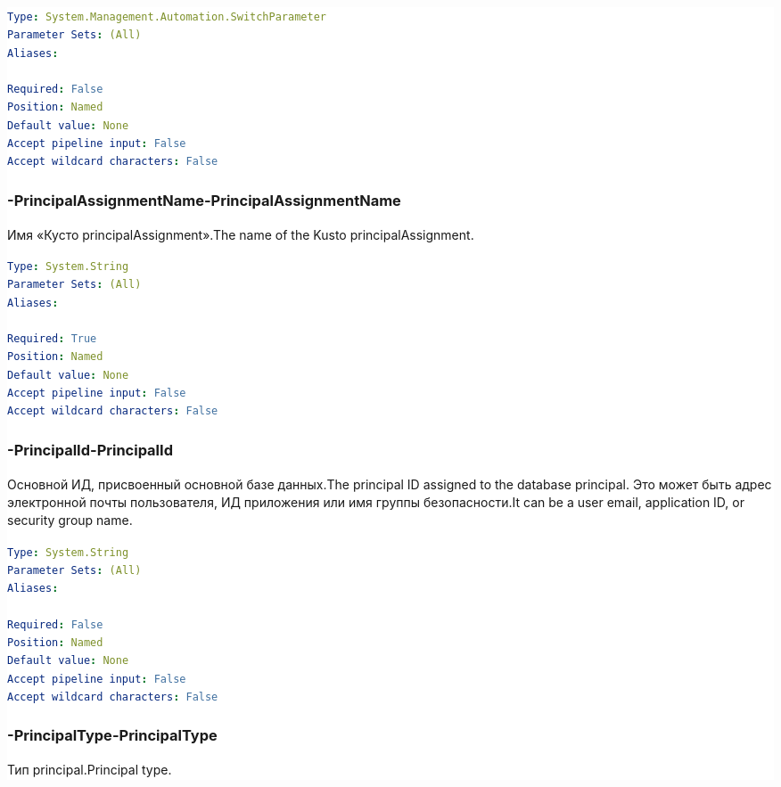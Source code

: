 ```yaml
Type: System.Management.Automation.SwitchParameter
Parameter Sets: (All)
Aliases:

Required: False
Position: Named
Default value: None
Accept pipeline input: False
Accept wildcard characters: False
```

### <span data-ttu-id="8d4c5-121">-PrincipalAssignmentName</span><span class="sxs-lookup"><span data-stu-id="8d4c5-121">-PrincipalAssignmentName</span></span>
<span data-ttu-id="8d4c5-122">Имя «Кусто principalAssignment».</span><span class="sxs-lookup"><span data-stu-id="8d4c5-122">The name of the Kusto principalAssignment.</span></span>

```yaml
Type: System.String
Parameter Sets: (All)
Aliases:

Required: True
Position: Named
Default value: None
Accept pipeline input: False
Accept wildcard characters: False
```

### <span data-ttu-id="8d4c5-123">-PrincipalId</span><span class="sxs-lookup"><span data-stu-id="8d4c5-123">-PrincipalId</span></span>
<span data-ttu-id="8d4c5-124">Основной ИД, присвоенный основной базе данных.</span><span class="sxs-lookup"><span data-stu-id="8d4c5-124">The principal ID assigned to the database principal.</span></span>
<span data-ttu-id="8d4c5-125">Это может быть адрес электронной почты пользователя, ИД приложения или имя группы безопасности.</span><span class="sxs-lookup"><span data-stu-id="8d4c5-125">It can be a user email, application ID, or security group name.</span></span>

```yaml
Type: System.String
Parameter Sets: (All)
Aliases:

Required: False
Position: Named
Default value: None
Accept pipeline input: False
Accept wildcard characters: False
```

### <span data-ttu-id="8d4c5-126">-PrincipalType</span><span class="sxs-lookup"><span data-stu-id="8d4c5-126">-PrincipalType</span></span>
<span data-ttu-id="8d4c5-127">Тип principal.</span><span class="sxs-lookup"><span data-stu-id="8d4c5-127">Principal type.</span></span>
